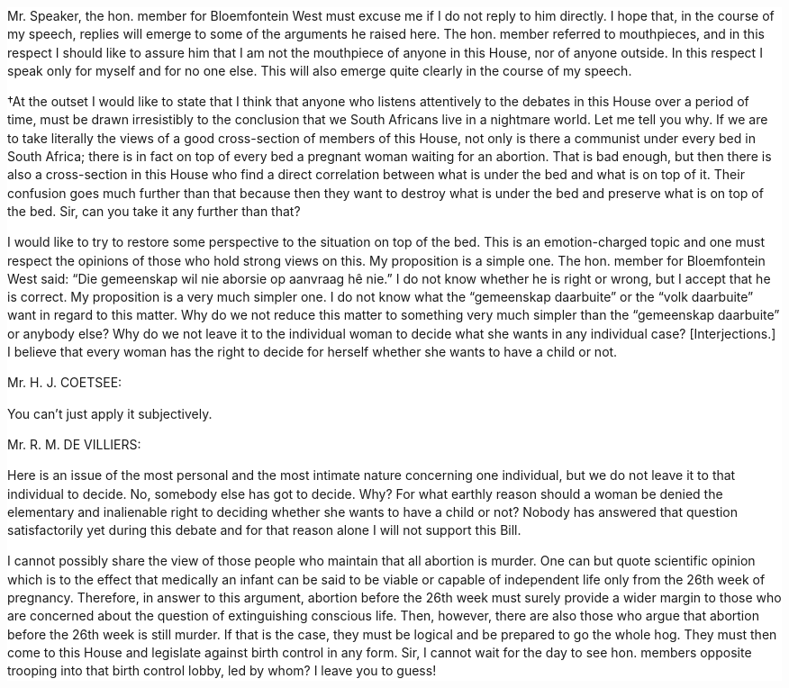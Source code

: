<p>Mr. Speaker, the hon. member for Bloemfontein West must excuse me if I do not reply to him directly. I hope that, in the course of my speech, replies will emerge to some of the arguments he raised here. The hon. member referred to mouthpieces, and in this respect I should like to assure him that I am not the mouthpiece of anyone in this House, nor of anyone outside. In this respect I speak only for myself and for no one else. This will also emerge quite clearly in the course of my speech.</p>

<p>&#x2020;At the outset I would like to state that I think that anyone who listens attentively to the debates in this House over a period of time, must be drawn irresistibly to the conclusion that we South Africans live in a nightmare world. Let me tell you why. If we are to take literally the views of a good cross-section of members of this House, not only is there a communist under every bed in South Africa; there is in fact on top of every bed a pregnant woman waiting for an abortion. That is bad enough, but then there is also a cross-section in this House who find a direct correlation between what is under the bed and what is on top of it. Their confusion goes much further than that because then they want to destroy what is under the bed and preserve what is on top of the bed. Sir, can you take it any further than that?</p>

<p>I would like to try to restore some perspective to the situation on top of the bed. This is an emotion-charged topic and one must respect the opinions of those who hold strong views on this. My proposition is a simple one. The hon. member for Bloemfontein West said: &#x201C;Die gemeenskap wil nie aborsie op aanvraag hê nie.&#x201D; I do not know whether he is right or wrong, but I accept that he is correct. My proposition is a very much simpler one. I do not know what the &#x201C;gemeenskap daarbuite&#x201D; or the &#x201C;volk daarbuite&#x201D; want in regard to this matter. Why do we not reduce this matter to something very much simpler than the &#x201C;gemeenskap daarbuite&#x201D; or anybody else? Why do we not leave it to the individual woman to decide what she wants in any individual case? [Interjections.] I believe that every woman has the right to decide for herself whether she wants to have a child or not.</p>

</speech>

<speech by="#coetsee">

<from><span class="col_617-618" refersTo="page_0324"/>Mr. <person refersTo="hansard_za">H. J. COETSEE</person>:</from>

<p>You can&#x2019;t just apply it subjectively.</p>

</speech>

<speech by="#de_villiers">

<from>Mr. <person refersTo="hansard_za">R. M. DE VILLIERS</person>:</from>

<p>Here is an issue of the most personal and the most intimate nature concerning one individual, but we do not leave it to that individual to decide. No, somebody else has got to decide. Why? For what earthly reason should a woman be denied the elementary and inalienable right to deciding whether she wants to have a child or not? Nobody has answered that question satisfactorily yet during this debate and for that reason alone I will not support this Bill.</p>

<p>I cannot possibly share the view of those people who maintain that all abortion is murder. One can but quote scientific opinion which is to the effect that medically an infant can be said to be viable or capable of independent life only from the 26th week of pregnancy. Therefore, in answer to this argument, abortion before the 26th week must surely provide a wider margin to those who are concerned about the question of extinguishing conscious life. Then, however, there are also those who argue that abortion before the 26th week is still murder. If that is the case, they must be logical and be prepared to go the whole hog. They must then come to this House and legislate against birth control in any form. Sir, I cannot wait for the day to see hon. members opposite trooping into that birth control lobby, led by whom? I leave you to guess!</p>
